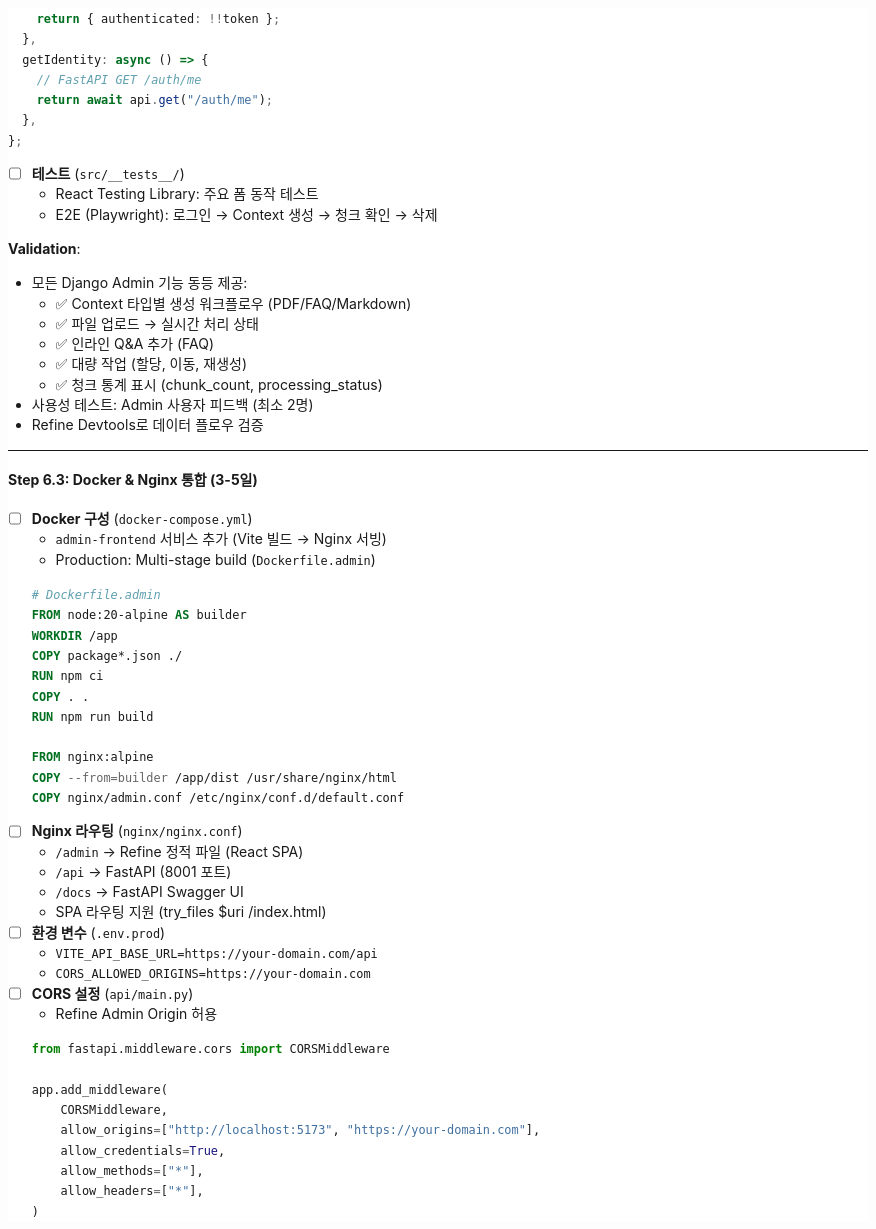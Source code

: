   ```typescript
      return { authenticated: !!token };
    },
    getIdentity: async () => {
      // FastAPI GET /auth/me
      return await api.get("/auth/me");
    },
  };
  ```
- [ ] **테스트** (`src/__tests__/`)
  - React Testing Library: 주요 폼 동작 테스트
  - E2E (Playwright): 로그인 → Context 생성 → 청크 확인 → 삭제

**Validation**:
- 모든 Django Admin 기능 동등 제공:
  - ✅ Context 타입별 생성 워크플로우 (PDF/FAQ/Markdown)
  - ✅ 파일 업로드 → 실시간 처리 상태
  - ✅ 인라인 Q&A 추가 (FAQ)
  - ✅ 대량 작업 (할당, 이동, 재생성)
  - ✅ 청크 통계 표시 (chunk_count, processing_status)
- 사용성 테스트: Admin 사용자 피드백 (최소 2명)
- Refine Devtools로 데이터 플로우 검증

---

#### Step 6.3: Docker & Nginx 통합 (3-5일)
- [ ] **Docker 구성** (`docker-compose.yml`)
  - `admin-frontend` 서비스 추가 (Vite 빌드 → Nginx 서빙)
  - Production: Multi-stage build (`Dockerfile.admin`)
  ```dockerfile
  # Dockerfile.admin
  FROM node:20-alpine AS builder
  WORKDIR /app
  COPY package*.json ./
  RUN npm ci
  COPY . .
  RUN npm run build

  FROM nginx:alpine
  COPY --from=builder /app/dist /usr/share/nginx/html
  COPY nginx/admin.conf /etc/nginx/conf.d/default.conf
  ```
- [ ] **Nginx 라우팅** (`nginx/nginx.conf`)
  - `/admin` → Refine 정적 파일 (React SPA)
  - `/api` → FastAPI (8001 포트)
  - `/docs` → FastAPI Swagger UI
  - SPA 라우팅 지원 (try_files $uri /index.html)
- [ ] **환경 변수** (`.env.prod`)
  - `VITE_API_BASE_URL=https://your-domain.com/api`
  - `CORS_ALLOWED_ORIGINS=https://your-domain.com`
- [ ] **CORS 설정** (`api/main.py`)
  - Refine Admin Origin 허용
  ```python
  from fastapi.middleware.cors import CORSMiddleware

  app.add_middleware(
      CORSMiddleware,
      allow_origins=["http://localhost:5173", "https://your-domain.com"],
      allow_credentials=True,
      allow_methods=["*"],
      allow_headers=["*"],
  )
  ```
